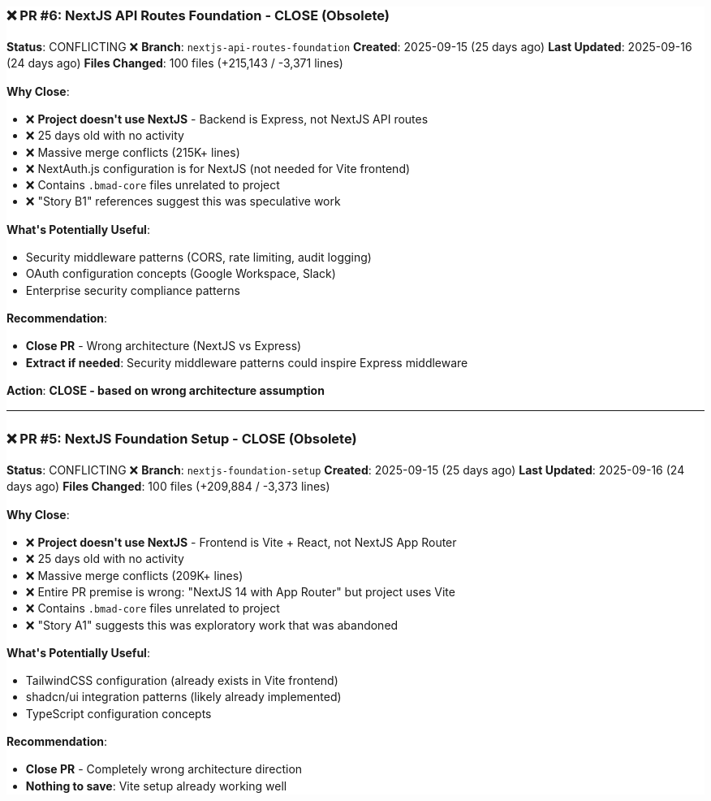 ### ❌ **PR #6: NextJS API Routes Foundation** - **CLOSE (Obsolete)**

**Status**: CONFLICTING ❌
**Branch**: `nextjs-api-routes-foundation`
**Created**: 2025-09-15 (25 days ago)
**Last Updated**: 2025-09-16 (24 days ago)
**Files Changed**: 100 files (+215,143 / -3,371 lines)

**Why Close**:
- ❌ **Project doesn't use NextJS** - Backend is Express, not NextJS API routes
- ❌ 25 days old with no activity
- ❌ Massive merge conflicts (215K+ lines)
- ❌ NextAuth.js configuration is for NextJS (not needed for Vite frontend)
- ❌ Contains `.bmad-core` files unrelated to project
- ❌ "Story B1" references suggest this was speculative work

**What's Potentially Useful**:
- Security middleware patterns (CORS, rate limiting, audit logging)
- OAuth configuration concepts (Google Workspace, Slack)
- Enterprise security compliance patterns

**Recommendation**:
- **Close PR** - Wrong architecture (NextJS vs Express)
- **Extract if needed**: Security middleware patterns could inspire Express middleware

**Action**: **CLOSE - based on wrong architecture assumption**

---

### ❌ **PR #5: NextJS Foundation Setup** - **CLOSE (Obsolete)**

**Status**: CONFLICTING ❌
**Branch**: `nextjs-foundation-setup`
**Created**: 2025-09-15 (25 days ago)
**Last Updated**: 2025-09-16 (24 days ago)
**Files Changed**: 100 files (+209,884 / -3,373 lines)

**Why Close**:
- ❌ **Project doesn't use NextJS** - Frontend is Vite + React, not NextJS App Router
- ❌ 25 days old with no activity
- ❌ Massive merge conflicts (209K+ lines)
- ❌ Entire PR premise is wrong: "NextJS 14 with App Router" but project uses Vite
- ❌ Contains `.bmad-core` files unrelated to project
- ❌ "Story A1" suggests this was exploratory work that was abandoned

**What's Potentially Useful**:
- TailwindCSS configuration (already exists in Vite frontend)
- shadcn/ui integration patterns (likely already implemented)
- TypeScript configuration concepts

**Recommendation**:
- **Close PR** - Completely wrong architecture direction
- **Nothing to save**: Vite setup already working well
